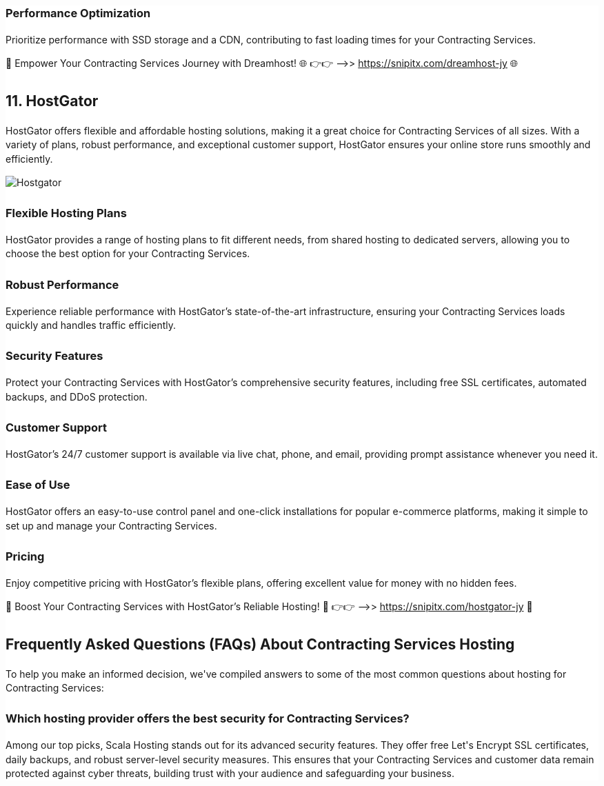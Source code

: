 ### Performance Optimization
Prioritize performance with SSD storage and a CDN, contributing to fast loading times for your Contracting Services.

🚀 Empower Your Contracting Services Journey with Dreamhost! 🌐
👉👉 -->> https://snipitx.com/dreamhost-jy 🌐

## 11. HostGator

HostGator offers flexible and affordable hosting solutions, making it a great choice for Contracting Services of all sizes. With a variety of plans, robust performance, and exceptional customer support, HostGator ensures your online store runs smoothly and efficiently.

![Hostgator](https://i.imgur.com/SNC0dSu.jpeg "Hostgator Hosting")

### Flexible Hosting Plans
HostGator provides a range of hosting plans to fit different needs, from shared hosting to dedicated servers, allowing you to choose the best option for your Contracting Services.

### Robust Performance
Experience reliable performance with HostGator’s state-of-the-art infrastructure, ensuring your Contracting Services loads quickly and handles traffic efficiently.

### Security Features
Protect your Contracting Services with HostGator’s comprehensive security features, including free SSL certificates, automated backups, and DDoS protection.

### Customer Support
HostGator’s 24/7 customer support is available via live chat, phone, and email, providing prompt assistance whenever you need it.

### Ease of Use
HostGator offers an easy-to-use control panel and one-click installations for popular e-commerce platforms, making it simple to set up and manage your Contracting Services.

### Pricing
Enjoy competitive pricing with HostGator’s flexible plans, offering excellent value for money with no hidden fees.

🌟 Boost Your Contracting Services with HostGator’s Reliable Hosting! 🚀
👉👉 -->> https://snipitx.com/hostgator-jy 🚀

## Frequently Asked Questions (FAQs) About Contracting Services Hosting

To help you make an informed decision, we've compiled answers to some of the most common questions about hosting for Contracting Services:

### Which hosting provider offers the best security for Contracting Services? 
Among our top picks, Scala Hosting stands out for its advanced security features. They offer free Let's Encrypt SSL certificates, daily backups, and robust server-level security measures. This ensures that your Contracting Services and customer data remain protected against cyber threats, building trust with your audience and safeguarding your business.
